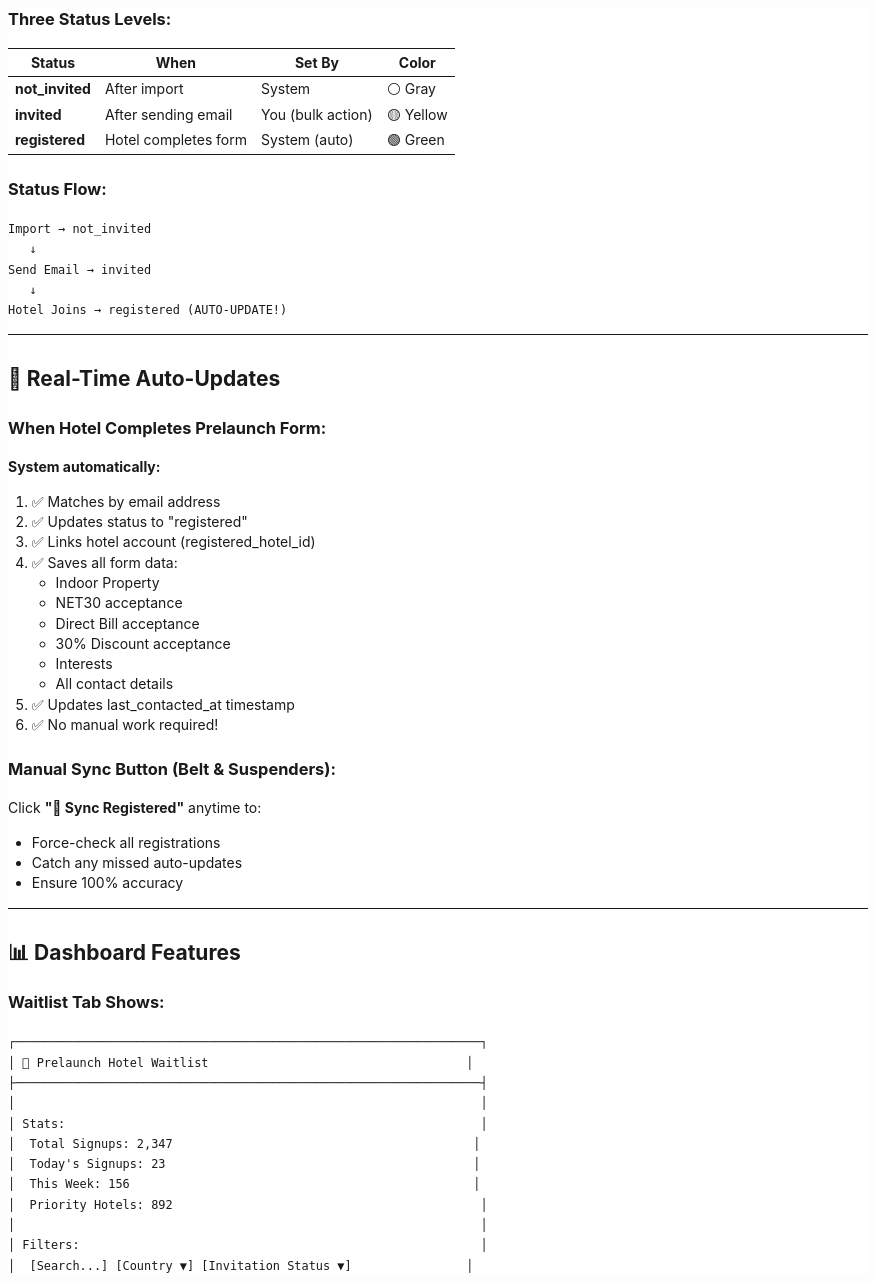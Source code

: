 ### **Three Status Levels:**

| Status | When | Set By | Color |
|--------|------|--------|-------|
| **not_invited** | After import | System | ⚪ Gray |
| **invited** | After sending email | You (bulk action) | 🟡 Yellow |
| **registered** | Hotel completes form | System (auto) | 🟢 Green |

### **Status Flow:**
```
Import → not_invited
   ↓
Send Email → invited
   ↓
Hotel Joins → registered (AUTO-UPDATE!)
```

---

## 🔄 Real-Time Auto-Updates

### **When Hotel Completes Prelaunch Form:**

**System automatically:**
1. ✅ Matches by email address
2. ✅ Updates status to "registered"
3. ✅ Links hotel account (registered_hotel_id)
4. ✅ Saves all form data:
   - Indoor Property
   - NET30 acceptance
   - Direct Bill acceptance
   - 30% Discount acceptance
   - Interests
   - All contact details
5. ✅ Updates last_contacted_at timestamp
6. ✅ No manual work required!

### **Manual Sync Button** (Belt & Suspenders):
Click **"🔄 Sync Registered"** anytime to:
- Force-check all registrations
- Catch any missed auto-updates
- Ensure 100% accuracy

---

## 📊 Dashboard Features

### **Waitlist Tab Shows:**
```
┌─────────────────────────────────────────────────────────────────┐
│ 🎯 Prelaunch Hotel Waitlist                                    │
├─────────────────────────────────────────────────────────────────┤
│                                                                 │
│ Stats:                                                          │
│  Total Signups: 2,347                                          │
│  Today's Signups: 23                                           │
│  This Week: 156                                                │
│  Priority Hotels: 892                                           │
│                                                                 │
│ Filters:                                                        │
│  [Search...] [Country ▼] [Invitation Status ▼]                │
```